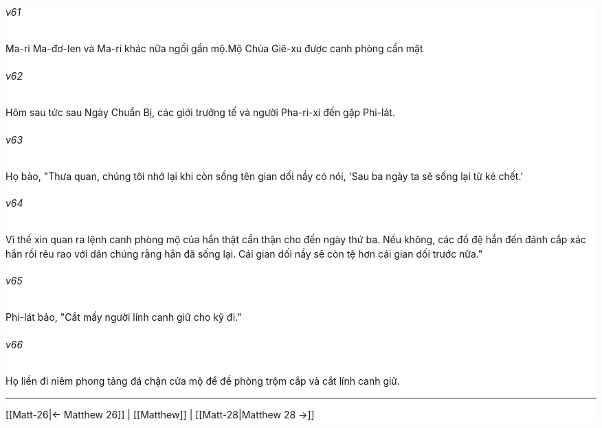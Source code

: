 ###### v61 
Ma-ri Ma-đơ-len và Ma-ri khác nữa ngồi gần mộ.Mộ Chúa Giê-xu được canh phòng cẩn mật 

###### v62 
Hôm sau tức sau Ngày Chuẩn Bị, các giới trưởng tế và người Pha-ri-xi đến gặp Phi-lát. 

###### v63 
Họ bảo, "Thưa quan, chúng tôi nhớ lại khi còn sống tên gian dối nầy có nói, 'Sau ba ngày ta sẽ sống lại từ kẻ chết.' 

###### v64 
Vì thế xin quan ra lệnh canh phòng mộ của hắn thật cẩn thận cho đến ngày thứ ba. Nếu không, các đồ đệ hắn đến đánh cắp xác hắn rồi rêu rao với dân chúng rằng hắn đã sống lại. Cái gian dối nầy sẽ còn tệ hơn cái gian dối trước nữa." 

###### v65 
Phi-lát bảo, "Cắt mấy người lính canh giữ cho kỹ đi." 

###### v66 
Họ liền đi niêm phong tảng đá chận cửa mộ để đề phòng trộm cắp và cắt lính canh giữ.

***
[[Matt-26|← Matthew 26]] | [[Matthew]] | [[Matt-28|Matthew 28 →]]
